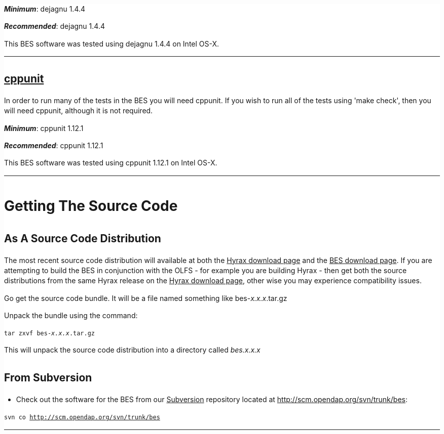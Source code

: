 ***Minimum***: dejagnu 1.4.4

***Recommended***: dejagnu 1.4.4

This BES software was tested using dejagnu 1.4.4 on Intel OS-X.

------------------------------------------------------------------------

## [cppunit](http://sourceforge.net/projects/cppunit/)

In order to run many of the tests in the BES you will need cppunit. If
you wish to run all of the tests using 'make check', then you will need
cppunit, although it is not required.

***Minimum***: cppunit 1.12.1

***Recommended***: cppunit 1.12.1

This BES software was tested using cppunit 1.12.1 on Intel OS-X.

------------------------------------------------------------------------

# Getting The Source Code

## As A Source Code Distribution

The most recent source code distribution will available at both the
[Hyrax download page](http://opendap.org/download/hyrax.html) and the
[BES download page](http://opendap.org/download/BES.html). If you are
attempting to build the BES in conjunction with the OLFS - for example
you are building Hyrax - then get both the source distributions from the
same Hyrax release on the [Hyrax download
page](http://opendap.org/download/hyrax.html), other wise you may
experience compatibility issues.

Go get the source code bundle. It will be a file named something like
bes-*x.x.x*.tar.gz

Unpack the bundle using the command:

`tar zxvf bes-`*`x.x.x`*`.tar.gz`

This will unpack the source code distribution into a directory called
*bes.x.x.x*

## From Subversion

- Check out the software for the BES from our
  [Subversion](http://subversion.tigris.org/) repository located at
  <http://scm.opendap.org/svn/trunk/bes>:

`svn co `[`http://scm.opendap.org/svn/trunk/bes`](http://scm.opendap.org/svn/trunk/bes)

------------------------------------------------------------------------
